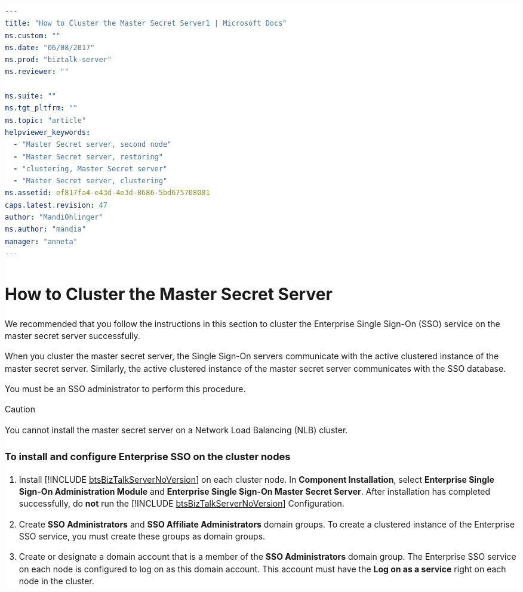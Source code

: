 ```yaml
---
title: "How to Cluster the Master Secret Server1 | Microsoft Docs"
ms.custom: ""
ms.date: "06/08/2017"
ms.prod: "biztalk-server"
ms.reviewer: ""

ms.suite: ""
ms.tgt_pltfrm: ""
ms.topic: "article"
helpviewer_keywords: 
  - "Master Secret server, second node"
  - "Master Secret server, restoring"
  - "clustering, Master Secret server"
  - "Master Secret server, clustering"
ms.assetid: ef817fa4-e43d-4e3d-8686-5bd675708001
caps.latest.revision: 47
author: "MandiOhlinger"
ms.author: "mandia"
manager: "anneta"
---
```

# How to Cluster the Master Secret Server
We recommended that you follow the instructions in this section to cluster the Enterprise Single Sign-On (SSO) service on the master secret server successfully.  
  
 When you cluster the master secret server, the Single Sign-On servers communicate with the active clustered instance of the master secret server. Similarly, the active clustered instance of the master secret server communicates with the SSO database.  
  
 You must be an SSO administrator to perform this procedure.  
  
> [!CAUTION]
>  You cannot install the master secret server on a Network Load Balancing (NLB) cluster.  
  
### To install and configure Enterprise SSO on the cluster nodes  
  
1. Install [!INCLUDE [btsBizTalkServerNoVersion](../includes/btsbiztalkservernoversion-md.md)] on each cluster node. In <strong>Component Installation</strong>, select <strong>Enterprise Single Sign-On Administration Module</strong> and <strong>Enterprise Single Sign-On Master Secret Server</strong>. After installation has completed successfully, do <strong>not</strong> run the [!INCLUDE [btsBizTalkServerNoVersion](../includes/btsbiztalkservernoversion-md.md)] Configuration.  
  
2. Create **SSO Administrators** and **SSO Affiliate Administrators** domain groups. To create a clustered instance of the Enterprise SSO service, you must create these groups as domain groups.  
  
3. Create or designate a domain account that is a member of the **SSO Administrators** domain group. The Enterprise SSO service on each node is configured to log on as this domain account. This account must have the **Log on as a service** right on each node in the cluster.  
  